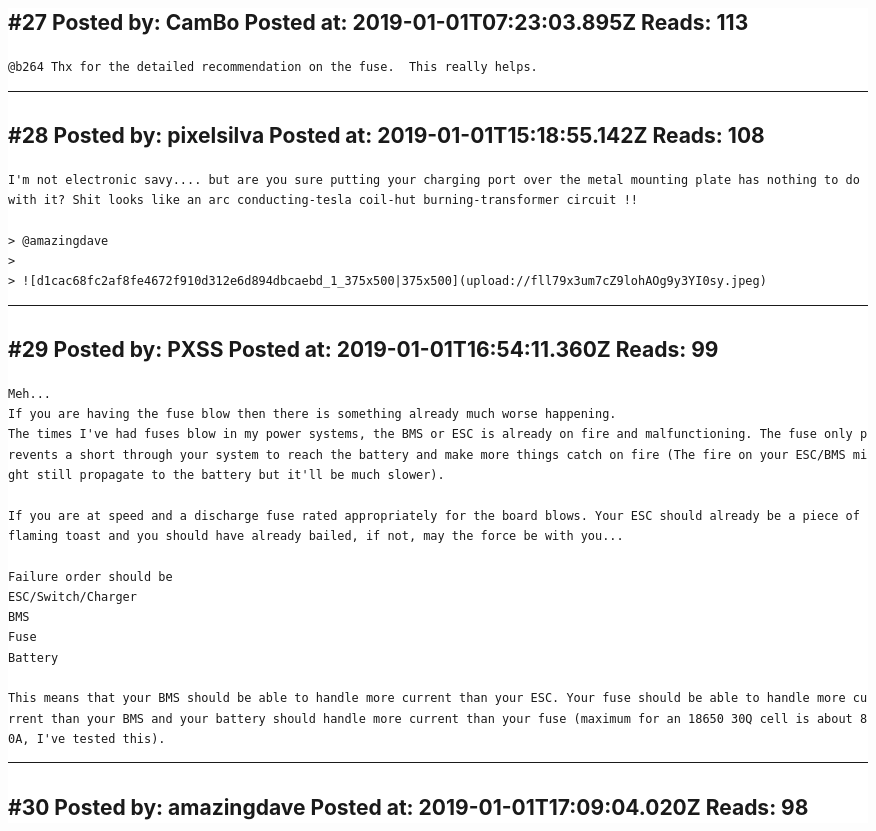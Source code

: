 ## \#27 Posted by: CamBo Posted at: 2019-01-01T07:23:03.895Z Reads: 113

```
@b264 Thx for the detailed recommendation on the fuse.  This really helps.
```

---
## \#28 Posted by: pixelsilva Posted at: 2019-01-01T15:18:55.142Z Reads: 108

```
I'm not electronic savy.... but are you sure putting your charging port over the metal mounting plate has nothing to do with it? Shit looks like an arc conducting-tesla coil-hut burning-transformer circuit !!

> @amazingdave
>  
> ![d1cac68fc2af8fe4672f910d312e6d894dbcaebd_1_375x500|375x500](upload://fll79x3um7cZ9lohAOg9y3YI0sy.jpeg)
```

---
## \#29 Posted by: PXSS Posted at: 2019-01-01T16:54:11.360Z Reads: 99

```
Meh... 
If you are having the fuse blow then there is something already much worse happening.
The times I've had fuses blow in my power systems, the BMS or ESC is already on fire and malfunctioning. The fuse only prevents a short through your system to reach the battery and make more things catch on fire (The fire on your ESC/BMS might still propagate to the battery but it'll be much slower).

If you are at speed and a discharge fuse rated appropriately for the board blows. Your ESC should already be a piece of flaming toast and you should have already bailed, if not, may the force be with you...

Failure order should be
ESC/Switch/Charger
BMS
Fuse
Battery

This means that your BMS should be able to handle more current than your ESC. Your fuse should be able to handle more current than your BMS and your battery should handle more current than your fuse (maximum for an 18650 30Q cell is about 80A, I've tested this).
```

---
## \#30 Posted by: amazingdave Posted at: 2019-01-01T17:09:04.020Z Reads: 98
